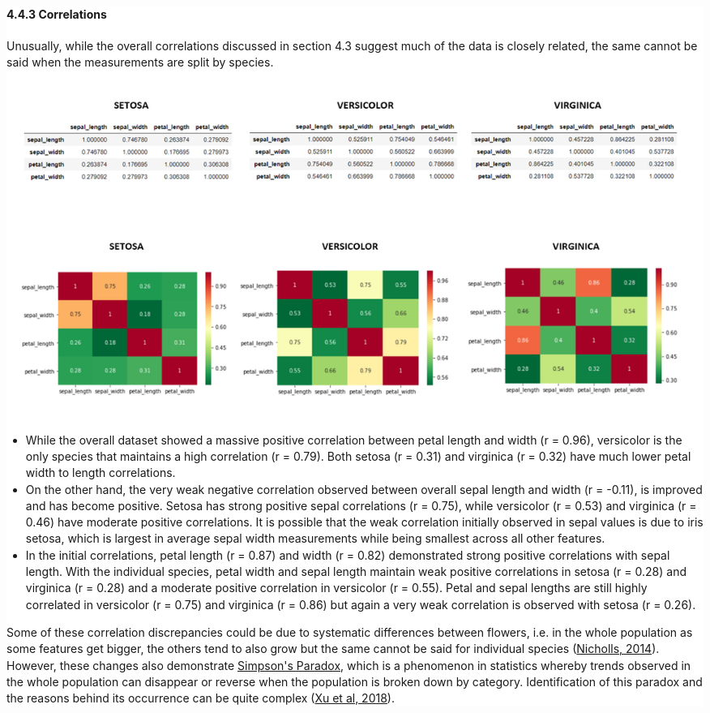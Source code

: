 
#### 4.4.3 Correlations
Unusually, while the overall correlations discussed in section 4.3 suggest much of the data is closely related, the same cannot be said when the measurements are split by species.

![Correlations by Species](Images/cor.by.species.PNG)
![Correlations by Species Heatmap](Images/corrheat.by.species.PNG)

* While the overall dataset showed a massive positive correlation between petal length and width (r = 0.96), versicolor is the only species that maintains a high correlation (r = 0.79). Both setosa (r = 0.31) and virginica (r = 0.32) have much lower petal width to length correlations. 
* On the other hand, the very weak negative correlation observed between overall sepal length and width (r = -0.11), is improved and has become positive. Setosa has strong positive sepal correlations (r = 0.75), while versicolor (r = 0.53) and virginica (r = 0.46) have moderate positive correlations. It is possible that the weak correlation initially observed in sepal values is due to iris setosa, which is largest in average sepal width measurements while being smallest across all other features.
* In the initial correlations, petal length (r = 0.87) and width (r = 0.82) demonstrated strong positive correlations with sepal length. With the individual species, petal width and sepal length maintain weak positive correlations in setosa (r = 0.28) and virginica (r = 0.28) and a moderate positive correlation in versicolor (r = 0.55). Petal and sepal lengths are still highly correlated in versicolor (r = 0.75) and virginica (r = 0.86) but again a very weak correlation is observed with setosa (r = 0.26).

Some of these correlation discrepancies could be due to systematic differences between flowers, i.e. in the whole population as some features get bigger, the others tend to also grow but the same cannot be said for individual species ([Nicholls, 2014](https://www2.mrc-lmb.cam.ac.uk/download/lectures/lmb_statistics_course_2014/tutorial_answers/Tutorial_2_Descriptive_statistics_and_exploratory_data_analysis_answers.pdf)). However, these changes also demonstrate [Simpson's Paradox](https://en.wikipedia.org/wiki/Simpson%27s_paradox), which is a phenomenon in statistics whereby trends observed in the whole population can disappear or reverse when the population is broken down by category. Identification of this paradox and the reasons behind its occurrence can be quite complex ([Xu et al, 2018](https://aaai.org/ocs/index.php/FLAIRS/FLAIRS18/paper/download/17641/16887)).
